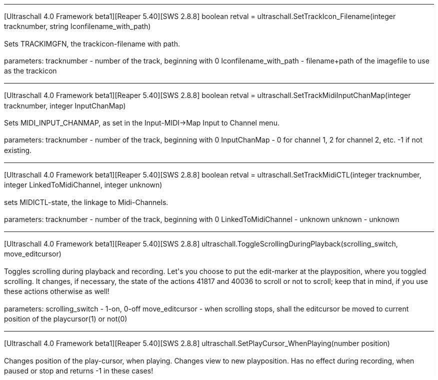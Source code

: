 
------------------------------------

[Ultraschall 4.0 Framework beta1][Reaper 5.40][SWS 2.8.8] boolean retval = ultraschall.SetTrackIcon_Filename(integer tracknumber, string Iconfilename_with_path)

Sets TRACKIMGFN, the trackicon-filename with path.

parameters:
tracknumber - number of the track, beginning with 0
Iconfilename_with_path - filename+path of the imagefile to use as the trackicon


------------------------------------

[Ultraschall 4.0 Framework beta1][Reaper 5.40][SWS 2.8.8] boolean retval = ultraschall.SetTrackMidiInputChanMap(integer tracknumber, integer InputChanMap)

Sets MIDI_INPUT_CHANMAP, as set in the Input-MIDI->Map Input to Channel menu.

parameters:
tracknumber - number of the track, beginning with 0
InputChanMap - 0 for channel 1, 2 for channel 2, etc. -1 if not existing.


------------------------------------

[Ultraschall 4.0 Framework beta1][Reaper 5.40][SWS 2.8.8] boolean retval = ultraschall.SetTrackMidiCTL(integer tracknumber, integer LinkedToMidiChannel, integer unknown)

sets MIDICTL-state, the linkage to Midi-Channels.

parameters:
tracknumber - number of the track, beginning with 0
LinkedToMidiChannel - unknown
unknown - unknown


------------------------------------

[Ultraschall 4.0 Framework beta1][Reaper 5.40][SWS 2.8.8] ultraschall.ToggleScrollingDuringPlayback(scrolling_switch, move_editcursor)

Toggles scrolling during playback and recording. Let's you choose to put the edit-marker at the playposition, where you toggled scrolling.
It changes, if necessary, the state of the actions 41817 and 40036 to scroll or not to scroll; keep that in mind, if you use these actions otherwise as well!

parameters:
scrolling_switch - 1-on, 0-off
move_editcursor - when scrolling stops, shall the editcursor be moved to current position of the playcursor(1) or not(0)


------------------------------------

[Ultraschall 4.0 Framework beta1][Reaper 5.40][SWS 2.8.8] ultraschall.SetPlayCursor_WhenPlaying(number position)

Changes position of the play-cursor, when playing. Changes view to new playposition. Has no effect during recording, when paused or stop and returns -1 in these cases!
